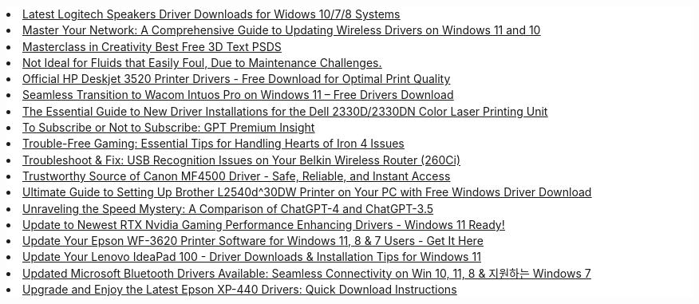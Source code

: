 <li><a href="https://driver-download.techidaily.com/latest-logitech-speakers-driver-downloads-for-widows-1078-systems/"><u>Latest Logitech Speakers Driver Downloads for Widows 10/7/8 Systems</u></a></li>
<li><a href="https://driver-download.techidaily.com/master-your-network-a-comprehensive-guide-to-updating-wireless-drivers-on-windows-11-and-10/"><u>Master Your Network: A Comprehensive Guide to Updating Wireless Drivers on Windows 11 and 10</u></a></li>
<li><a href="https://fox-http.techidaily.com/masterclass-in-creativity-best-free-3d-text-psds/"><u>Masterclass in Creativity  Best Free 3D Text PSDS</u></a></li>
<li><a href="https://driver-download.techidaily.com/not-ideal-for-fluids-that-easily-foul-due-to-maintenance-challenges/"><u>Not Ideal for Fluids that Easily Foul, Due to Maintenance Challenges.</u></a></li>
<li><a href="https://driver-download.techidaily.com/official-hp-deskjet-3520-printer-drivers-free-download-for-optimal-print-quality/"><u>Official HP Deskjet 3520 Printer Drivers - Free Download for Optimal Print Quality</u></a></li>
<li><a href="https://driver-download.techidaily.com/seamless-transition-to-wacom-intuos-pro-on-windows-11-free-drivers-download/"><u>Seamless Transition to Wacom Intuos Pro on Windows 11 – Free Drivers Download</u></a></li>
<li><a href="https://win-dash.techidaily.com/the-essential-guide-to-new-driver-installations-for-the-dell-2330d2330dn-color-laser-printing-unit/"><u>The Essential Guide to New Driver Installations for the Dell 2330D/2330DN Color Laser Printing Unit</u></a></li>
<li><a href="https://tech-savvy.techidaily.com/to-subscribe-or-not-to-subscribe-gpt-premium-insight/"><u>To Subscribe or Not to Subscribe: GPT Premium Insight</u></a></li>
<li><a href="https://win-blog.techidaily.com/trouble-free-gaming-essential-tips-for-handling-hearts-of-iron-4-issues/"><u>Trouble-Free Gaming: Essential Tips for Handling Hearts of Iron 4 Issues</u></a></li>
<li><a href="https://driver-download.techidaily.com/troubleshoot-and-fix-usb-recognition-issues-on-your-belkin-wireless-router-260ci/"><u>Troubleshoot & Fix: USB Recognition Issues on Your Belkin Wireless Router (260Ci)</u></a></li>
<li><a href="https://driver-download.techidaily.com/trustworthy-source-of-canon-mf4500-driver-safe-reliable-and-instant-access/"><u>Trustworthy Source of Canon MF4500 Driver - Safe, Reliable, and Instant Access</u></a></li>
<li><a href="https://driver-download.techidaily.com/ultimate-guide-to-setting-up-brother-l2540d30dw-printer-on-your-pc-with-free-windows-driver-download/"><u>Ultimate Guide to Setting Up Brother L2540d^30DW Printer on Your PC with Free Windows Driver Download</u></a></li>
<li><a href="https://tech-revival.techidaily.com/unraveling-the-speed-mystery-a-comparison-of-chatgpt-4-and-chatgpt-35/"><u>Unraveling the Speed Mystery: A Comparison of ChatGPT-4 and ChatGPT-3.5</u></a></li>
<li><a href="https://driver-download.techidaily.com/update-to-newest-rtx-nvidia-gaming-performance-enhancing-drivers-windows-11-ready/"><u>Update to Newest RTX Nvidia Gaming Performance Enhancing Drivers - Windows 11 Ready!</u></a></li>
<li><a href="https://driver-download.techidaily.com/1722973943070-update-your-epson-wf-3620-printer-software-for-windows-11-8-and-7-users-get-it-here/"><u>Update Your Epson WF-3620 Printer Software for Windows 11, 8 & 7 Users - Get It Here</u></a></li>
<li><a href="https://driver-download.techidaily.com/update-your-lenovo-ideapad-100-driver-downloads-and-installation-tips-for-windows-11/"><u>Update Your Lenovo IdeaPad 100 - Driver Downloads & Installation Tips for Windows 11</u></a></li>
<li><a href="https://driver-download.techidaily.com/updated-microsoft-bluetooth-drivers-available-seamless-connectivity-on-win-10-11-8-and-windows-7/"><u>Updated Microsoft Bluetooth Drivers Available: Seamless Connectivity on Win 10, 11, 8 & 지원하는 Windows 7</u></a></li>
<li><a href="https://driver-download.techidaily.com/upgrade-and-enjoy-the-latest-epson-xp-440-drivers-quick-download-instructions/"><u>Upgrade and Enjoy the Latest Epson XP-440 Drivers: Quick Download Instructions</u></a></li>
</ul></div>
